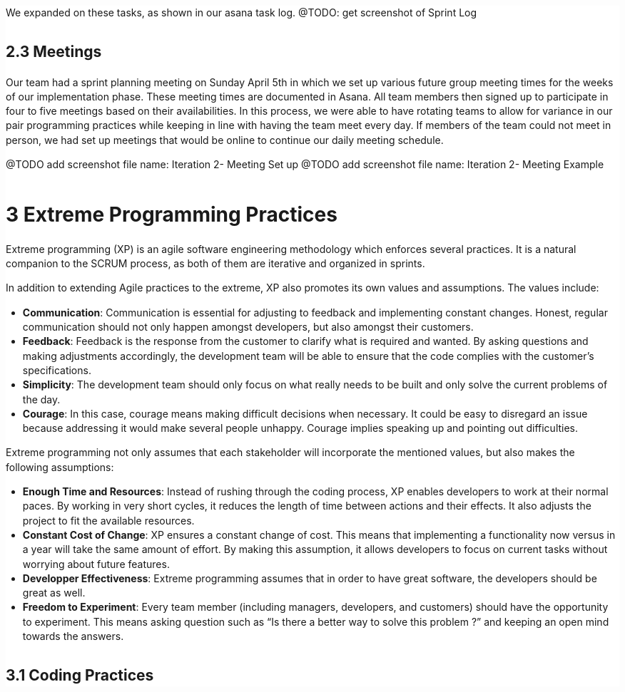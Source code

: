 We expanded on these tasks, as shown in our asana task log.
@TODO: get screenshot of Sprint Log


## 2.3 Meetings
Our team had a sprint planning meeting on Sunday April 5th in which we set up various future group meeting times for the weeks of our implementation phase. These meeting times are documented in Asana. All team members then signed up to participate in four to five meetings based on their availabilities. In this process, we were able to have rotating teams to allow for variance in our pair programming practices while keeping in line with having the team meet every day. If members of the team could not meet in person, we had set up meetings that would be online to continue our daily meeting schedule.

@TODO add screenshot file name: Iteration 2- Meeting Set up
@TODO add screenshot file name: Iteration 2- Meeting Example

# 3 Extreme Programming Practices
Extreme programming (XP) is an agile software engineering methodology which enforces several practices. It is a natural companion to the SCRUM process, as both of them are iterative and organized in sprints.

In addition to extending Agile practices to the extreme, XP also promotes its own values and assumptions. The values include:

* __Communication__: Communication is essential for adjusting to feedback and implementing constant changes. Honest, regular communication should not only happen amongst developers, but also amongst their customers.
* __Feedback__: Feedback is the response from the customer to clarify what is required and wanted. By asking questions and making adjustments accordingly, the development team will  be able to ensure that the code complies with the customer’s specifications.
* __Simplicity__: The development team should only focus on what really needs to be built and only solve the current problems of the day.
* __Courage__: In this case, courage means making difficult decisions when necessary. It could be easy to disregard an issue because addressing it would make several people unhappy. Courage implies speaking up and pointing out difficulties.

Extreme programming not only assumes that each stakeholder will incorporate the mentioned values, but also makes the following assumptions:

* __Enough Time and Resources__: Instead of rushing through the coding process, XP enables developers to work at their normal paces. By working in very short cycles, it reduces the length of time between actions and their effects. It also adjusts the project to fit the available resources.
* __Constant Cost of Change__: XP ensures a constant change of cost. This means that implementing a functionality now versus in a year will take the same amount of effort. By making this assumption, it allows developers to focus on current tasks without worrying about future features.
* __Developper Effectiveness__: Extreme programming assumes that in order to have great software, the developers should be great as well.
* __Freedom to Experiment__: Every team member (including managers, developers, and customers) should have the opportunity to experiment. This means asking question such as
“Is there a better way to solve this problem ?” and keeping an open mind towards the answers.

## 3.1 Coding Practices
